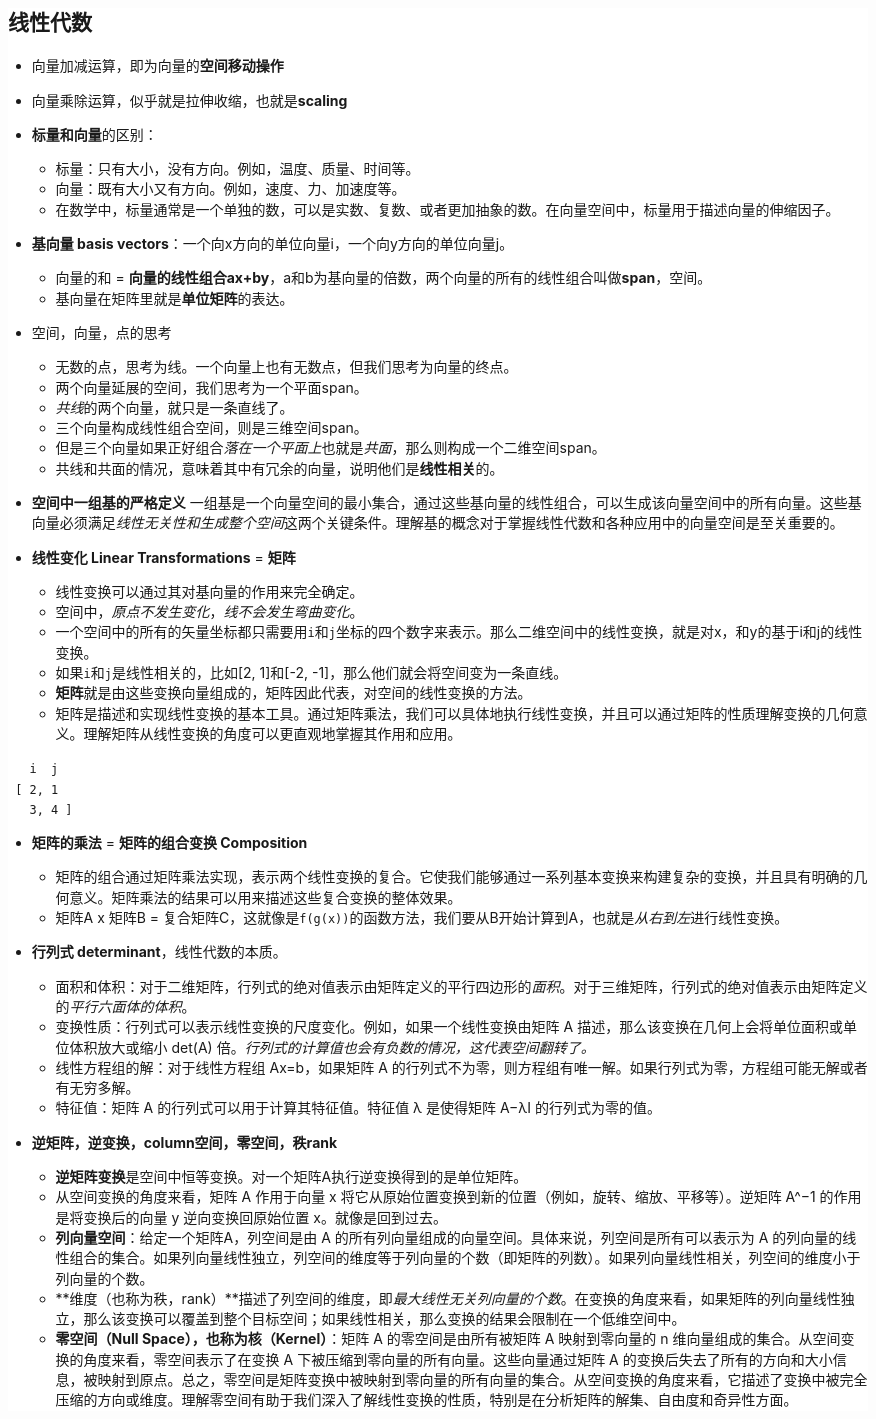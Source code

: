 ## 线性代数

- 向量加减运算，即为向量的**空间移动操作**
- 向量乘除运算，似乎就是拉伸收缩，也就是**scaling**
- **标量和向量**的区别：
  - 标量：只有大小，没有方向。例如，温度、质量、时间等。
  - 向量：既有大小又有方向。例如，速度、力、加速度等。
  - 在数学中，标量通常是一个单独的数，可以是实数、复数、或者更加抽象的数。在向量空间中，标量用于描述向量的伸缩因子。

- **基向量 basis vectors**：一个向x方向的单位向量i，一个向y方向的单位向量j。
  - 向量的和 = **向量的线性组合ax+by**，a和b为基向量的倍数，两个向量的所有的线性组合叫做**span**，空间。
  - 基向量在矩阵里就是**单位矩阵**的表达。

- 空间，向量，点的思考
  - 无数的点，思考为线。一个向量上也有无数点，但我们思考为向量的终点。
  - 两个向量延展的空间，我们思考为一个平面span。
  - *共线*的两个向量，就只是一条直线了。
  - 三个向量构成线性组合空间，则是三维空间span。
  - 但是三个向量如果正好组合*落在一个平面上*也就是*共面*，那么则构成一个二维空间span。
  - 共线和共面的情况，意味着其中有冗余的向量，说明他们是**线性相关**的。

- **空间中一组基的严格定义**
  一组基是一个向量空间的最小集合，通过这些基向量的线性组合，可以生成该向量空间中的所有向量。这些基向量必须满足*线性无关性和生成整个空间*这两个关键条件。理解基的概念对于掌握线性代数和各种应用中的向量空间是至关重要的。

- **线性变化 Linear Transformations** = **矩阵**
  - 线性变换可以通过其对基向量的作用来完全确定。
  - 空间中，*原点不发生变化*，*线不会发生弯曲变化*。
  - 一个空间中的所有的矢量坐标都只需要用`i`和`j`坐标的四个数字来表示。那么二维空间中的线性变换，就是对x，和y的基于i和j的线性变换。
  - 如果`i`和`j`是线性相关的，比如[2, 1]和[-2, -1]，那么他们就会将空间变为一条直线。
  - **矩阵**就是由这些变换向量组成的，矩阵因此代表，对空间的线性变换的方法。
  - 矩阵是描述和实现线性变换的基本工具。通过矩阵乘法，我们可以具体地执行线性变换，并且可以通过矩阵的性质理解变换的几何意义。理解矩阵从线性变换的角度可以更直观地掌握其作用和应用。

```
   i  j
 [ 2, 1
   3, 4 ]
```
- **矩阵的乘法** = **矩阵的组合变换 Composition**
  - 矩阵的组合通过矩阵乘法实现，表示两个线性变换的复合。它使我们能够通过一系列基本变换来构建复杂的变换，并且具有明确的几何意义。矩阵乘法的结果可以用来描述这些复合变换的整体效果。
  - 矩阵A x 矩阵B = 复合矩阵C，这就像是`f(g(x))`的函数方法，我们要从B开始计算到A，也就是*从右到左*进行线性变换。

- **行列式 determinant**，线性代数的本质。
  - 面积和体积：对于二维矩阵，行列式的绝对值表示由矩阵定义的平行四边形的*面积*。对于三维矩阵，行列式的绝对值表示由矩阵定义的*平行六面体的体积*。
  - 变换性质：行列式可以表示线性变换的尺度变化。例如，如果一个线性变换由矩阵 A 描述，那么该变换在几何上会将单位面积或单位体积放大或缩小 
det(A) 倍。*行列式的计算值也会有负数的情况，这代表空间翻转了。*
  - 线性方程组的解：对于线性方程组 Ax=b，如果矩阵 A 的行列式不为零，则方程组有唯一解。如果行列式为零，方程组可能无解或者有无穷多解。
  - 特征值：矩阵 A 的行列式可以用于计算其特征值。特征值 λ 是使得矩阵 A−λI 的行列式为零的值。

- **逆矩阵，逆变换，column空间，零空间，秩rank**
  - **逆矩阵变换**是空间中恒等变换。对一个矩阵A执行逆变换得到的是单位矩阵。
  - 从空间变换的角度来看，矩阵 A 作用于向量 x 将它从原始位置变换到新的位置（例如，旋转、缩放、平移等）。逆矩阵 A^−1 的作用是将变换后的向量 y 逆向变换回原始位置 x。就像是回到过去。
  - **列向量空间**：给定一个矩阵A，列空间是由 A 的所有列向量组成的向量空间。具体来说，列空间是所有可以表示为 A 的列向量的线性组合的集合。如果列向量线性独立，列空间的维度等于列向量的个数（即矩阵的列数）。如果列向量线性相关，列空间的维度小于列向量的个数。
  - **维度（也称为秩，rank）**描述了列空间的维度，即*最大线性无关列向量的个数*。在变换的角度来看，如果矩阵的列向量线性独立，那么该变换可以覆盖到整个目标空间；如果线性相关，那么变换的结果会限制在一个低维空间中。
  - **零空间（Null Space），也称为核（Kernel）**：矩阵 A 的零空间是由所有被矩阵 A 映射到零向量的 n 维向量组成的集合。从空间变换的角度来看，零空间表示了在变换 A 下被压缩到零向量的所有向量。这些向量通过矩阵 A 的变换后失去了所有的方向和大小信息，被映射到原点。总之，零空间是矩阵变换中被映射到零向量的所有向量的集合。从空间变换的角度来看，它描述了变换中被完全压缩的方向或维度。理解零空间有助于我们深入了解线性变换的性质，特别是在分析矩阵的解集、自由度和奇异性方面。
